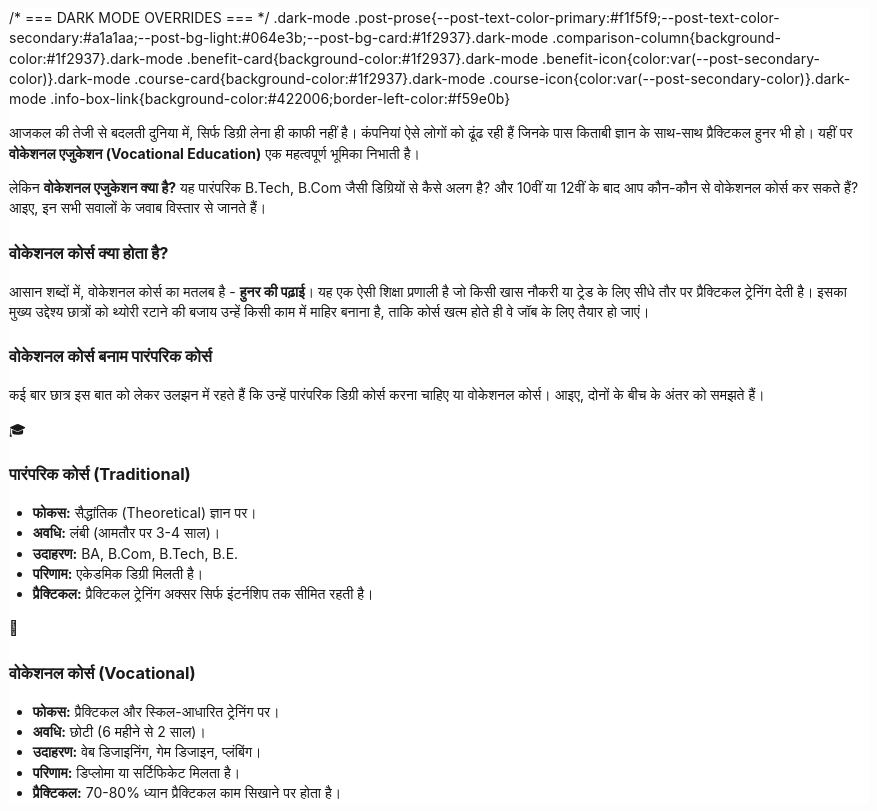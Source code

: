 /* === DARK MODE OVERRIDES === */
.dark-mode .post-prose{--post-text-color-primary:#f1f5f9;--post-text-color-secondary:#a1a1aa;--post-bg-light:#064e3b;--post-bg-card:#1f2937}.dark-mode .comparison-column{background-color:#1f2937}.dark-mode .benefit-card{background-color:#1f2937}.dark-mode .benefit-icon{color:var(--post-secondary-color)}.dark-mode .course-card{background-color:#1f2937}.dark-mode .course-icon{color:var(--post-secondary-color)}.dark-mode .info-box-link{background-color:#422006;border-left-color:#f59e0b}
</style>

आजकल की तेजी से बदलती दुनिया में, सिर्फ डिग्री लेना ही काफी नहीं है। कंपनियां ऐसे लोगों को ढूंढ रही हैं जिनके पास किताबी ज्ञान के साथ-साथ प्रैक्टिकल हुनर भी हो। यहीं पर **वोकेशनल एजुकेशन (Vocational Education)** एक महत्वपूर्ण भूमिका निभाती है।

लेकिन **वोकेशनल एजुकेशन क्या है?** यह पारंपरिक B.Tech, B.Com जैसी डिग्रियों से कैसे अलग है? और 10वीं या 12वीं के बाद आप कौन-कौन से वोकेशनल कोर्स कर सकते हैं? आइए, इन सभी सवालों के जवाब विस्तार से जानते हैं।

### वोकेशनल कोर्स क्या होता है?
आसान शब्दों में, वोकेशनल कोर्स का मतलब है - **हुनर की पढ़ाई**। यह एक ऐसी शिक्षा प्रणाली है जो किसी खास नौकरी या ट्रेड के लिए सीधे तौर पर प्रैक्टिकल ट्रेनिंग देती है। इसका मुख्य उद्देश्य छात्रों को थ्योरी रटाने की बजाय उन्हें किसी काम में माहिर बनाना है, ताकि कोर्स खत्म होते ही वे जॉब के लिए तैयार हो जाएं।

### वोकेशनल कोर्स बनाम पारंपरिक कोर्स
कई बार छात्र इस बात को लेकर उलझन में रहते हैं कि उन्हें पारंपरिक डिग्री कोर्स करना चाहिए या वोकेशनल कोर्स। आइए, दोनों के बीच के अंतर को समझते हैं।

<div class="comparison-container">
  <div class="comparison-column traditional">
    <div class="comparison-header">
      <span class="comparison-icon">🎓</span>
      <h3>पारंपरिक कोर्स (Traditional)</h3>
    </div>
    <ul>
      <li><strong>फोकस:</strong> सैद्धांतिक (Theoretical) ज्ञान पर।</li>
      <li><strong>अवधि:</strong> लंबी (आमतौर पर 3-4 साल)।</li>
      <li><strong>उदाहरण:</strong> BA, B.Com, B.Tech, B.E.</li>
      <li><strong>परिणाम:</strong> एकेडमिक डिग्री मिलती है।</li>
      <li><strong>प्रैक्टिकल:</strong> प्रैक्टिकल ट्रेनिंग अक्सर सिर्फ इंटर्नशिप तक सीमित रहती है।</li>
    </ul>
  </div>
  <div class="comparison-column vocational">
    <div class="comparison-header">
      <span class="comparison-icon">🔧</span>
      <h3>वोकेशनल कोर्स (Vocational)</h3>
    </div>
    <ul>
      <li><strong>फोकस:</strong> प्रैक्टिकल और स्किल-आधारित ट्रेनिंग पर।</li>
      <li><strong>अवधि:</strong> छोटी (6 महीने से 2 साल)।</li>
      <li><strong>उदाहरण:</strong> वेब डिजाइनिंग, गेम डिजाइन, प्लंबिंग।</li>
      <li><strong>परिणाम:</strong> डिप्लोमा या सर्टिफिकेट मिलता है।</li>
      <li><strong>प्रैक्टिकल:</strong> 70-80% ध्यान प्रैक्टिकल काम सिखाने पर होता है।</li>
    </ul>
  </div>
</div>

